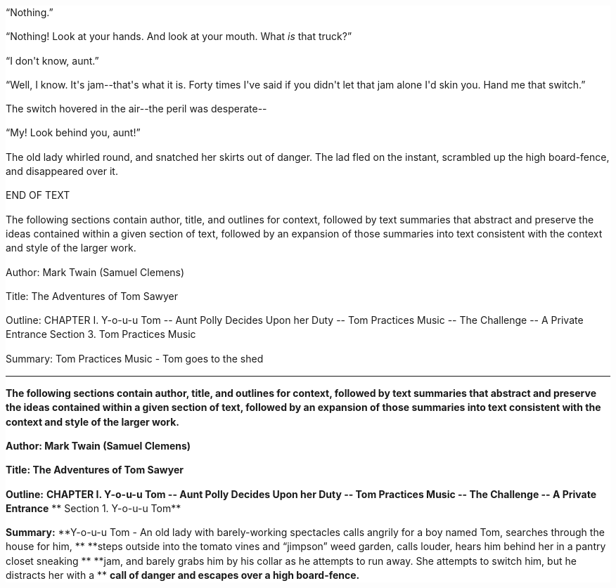 “Nothing.”

“Nothing! Look at your hands. And look at your mouth. What _is_ that
truck?”

“I don't know, aunt.”

“Well, I know. It's jam--that's what it is. Forty times I've said if you
didn't let that jam alone I'd skin you. Hand me that switch.”

The switch hovered in the air--the peril was desperate--

“My! Look behind you, aunt!”

The old lady whirled round, and snatched her skirts out of danger.
The lad fled on the instant, scrambled up the high board-fence, and
disappeared over it.

END OF TEXT

The following sections contain author, title, and outlines for context, followed by text summaries that abstract and preserve the ideas contained within a given section of text, followed by an expansion of those summaries into text consistent with the context and style of the larger work.

Author: Mark Twain (Samuel Clemens)

Title: The Adventures of Tom Sawyer

Outline:
CHAPTER I. Y-o-u-u Tom -- Aunt Polly Decides Upon her Duty -- Tom Practices Music -- The Challenge -- A Private Entrance
 Section 3. Tom Practices Music

Summary:
Tom Practices Music - Tom goes to the shed

---

**The following sections contain author, title, and outlines for context, followed by text summaries that abstract and preserve the ideas contained within a given section of text, followed by an expansion of those summaries into text consistent with the context and style of the larger work.**

**Author: Mark Twain (Samuel Clemens)**

**Title: The Adventures of Tom Sawyer**

**Outline:**
**CHAPTER I. Y-o-u-u Tom -- Aunt Polly Decides Upon her Duty -- Tom Practices Music -- The Challenge -- A Private Entrance**
** Section 1. Y-o-u-u Tom**

**Summary:**
**Y-o-u-u Tom - An old lady with barely-working spectacles calls angrily for a boy named Tom, searches through the house for him, **
**steps outside into the tomato vines and “jimpson” weed garden, calls louder, hears him behind her in a pantry closet sneaking **
**jam, and barely grabs him by his collar as he attempts to run away. She attempts to switch him, but he distracts her with a **
**call of danger and escapes over a high board-fence.**
